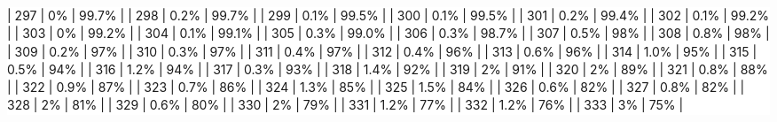 | 297 | 0% | 99.7% |
| 298 | 0.2% | 99.7% |
| 299 | 0.1% | 99.5% |
| 300 | 0.1% | 99.5% |
| 301 | 0.2% | 99.4% |
| 302 | 0.1% | 99.2% |
| 303 | 0% | 99.2% |
| 304 | 0.1% | 99.1% |
| 305 | 0.3% | 99.0% |
| 306 | 0.3% | 98.7% |
| 307 | 0.5% | 98% |
| 308 | 0.8% | 98% |
| 309 | 0.2% | 97% |
| 310 | 0.3% | 97% |
| 311 | 0.4% | 97% |
| 312 | 0.4% | 96% |
| 313 | 0.6% | 96% |
| 314 | 1.0% | 95% |
| 315 | 0.5% | 94% |
| 316 | 1.2% | 94% |
| 317 | 0.3% | 93% |
| 318 | 1.4% | 92% |
| 319 | 2% | 91% |
| 320 | 2% | 89% |
| 321 | 0.8% | 88% |
| 322 | 0.9% | 87% |
| 323 | 0.7% | 86% |
| 324 | 1.3% | 85% |
| 325 | 1.5% | 84% |
| 326 | 0.6% | 82% |
| 327 | 0.8% | 82% |
| 328 | 2% | 81% |
| 329 | 0.6% | 80% |
| 330 | 2% | 79% |
| 331 | 1.2% | 77% |
| 332 | 1.2% | 76% |
| 333 | 3% | 75% |